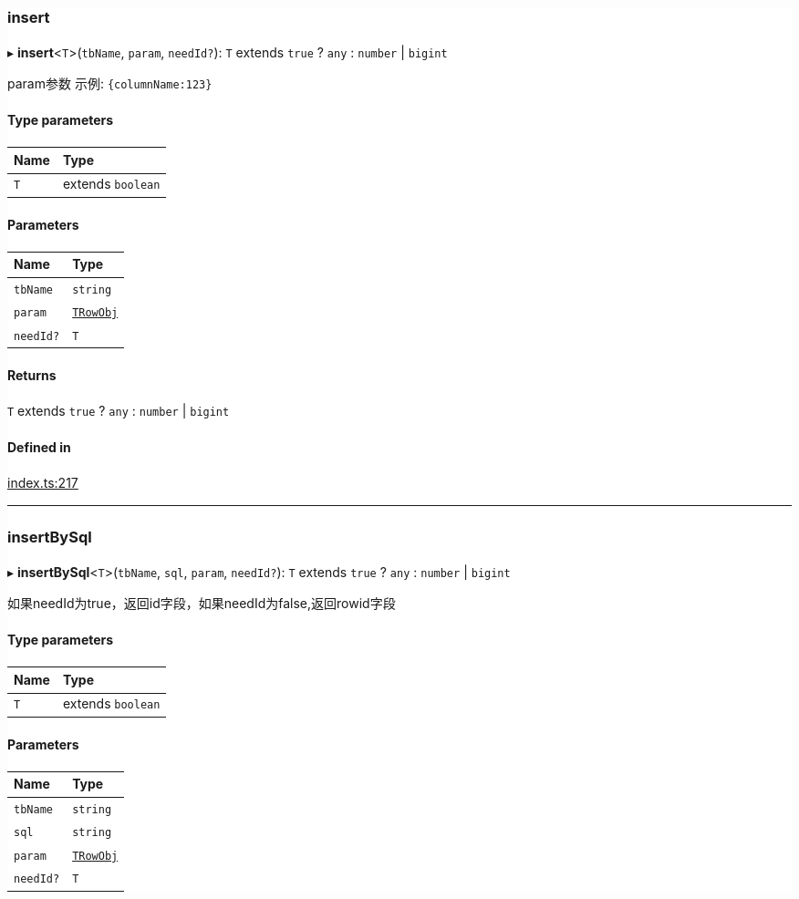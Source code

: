 ### insert

▸ **insert**<`T`\>(`tbName`, `param`, `needId?`): `T` extends ``true`` ? `any` : `number` \| `bigint`

param参数 示例: `{columnName:123}`

#### Type parameters

| Name | Type |
| :------ | :------ |
| `T` | extends `boolean` |

#### Parameters

| Name | Type |
| :------ | :------ |
| `tbName` | `string` |
| `param` | [`TRowObj`](../modules/export_.md#trowobj) |
| `needId?` | `T` |

#### Returns

`T` extends ``true`` ? `any` : `number` \| `bigint`

#### Defined in

[index.ts:217](https://github.com/relax-code-relax-life/sqlite3/blob/c5d69b1/src/index.ts#L217)

___

### insertBySql

▸ **insertBySql**<`T`\>(`tbName`, `sql`, `param`, `needId?`): `T` extends ``true`` ? `any` : `number` \| `bigint`

如果needId为true，返回id字段，如果needId为false,返回rowid字段

#### Type parameters

| Name | Type |
| :------ | :------ |
| `T` | extends `boolean` |

#### Parameters

| Name | Type |
| :------ | :------ |
| `tbName` | `string` |
| `sql` | `string` |
| `param` | [`TRowObj`](../modules/export_.md#trowobj) |
| `needId?` | `T` |
